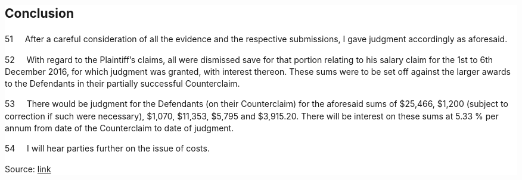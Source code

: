 ## Conclusion

51     After a careful consideration of all the evidence and the respective submissions, I gave judgment accordingly as aforesaid.

52     With regard to the Plaintiff’s claims, all were dismissed save for that portion relating to his salary claim for the 1st to 6th December 2016, for which judgment was granted, with interest thereon. These sums were to be set off against the larger awards to the Defendants in their partially successful Counterclaim.

53     There would be judgment for the Defendants (on their Counterclaim) for the aforesaid sums of $25,466, $1,200 (subject to correction if such were necessary), $1,070, $11,353, $5,795 and $3,915.20. There will be interest on these sums at 5.33 % per annum from date of the Counterclaim to date of judgment.

54     I will hear parties further on the issue of costs.


Source: [link](https://www.lawnet.sg:443/lawnet/web/lawnet/free-resources?p_p_id=freeresources_WAR_lawnet3baseportlet&p_p_lifecycle=1&p_p_state=normal&p_p_mode=view&_freeresources_WAR_lawnet3baseportlet_action=openContentPage&_freeresources_WAR_lawnet3baseportlet_docId=%2FJudgment%2F23067-SSP.xml)

